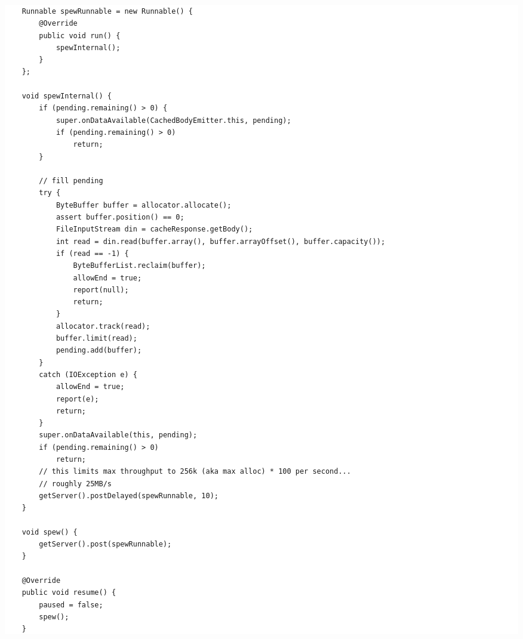         Runnable spewRunnable = new Runnable() {
            @Override
            public void run() {
                spewInternal();
            }
        };

        void spewInternal() {
            if (pending.remaining() > 0) {
                super.onDataAvailable(CachedBodyEmitter.this, pending);
                if (pending.remaining() > 0)
                    return;
            }

            // fill pending
            try {
                ByteBuffer buffer = allocator.allocate();
                assert buffer.position() == 0;
                FileInputStream din = cacheResponse.getBody();
                int read = din.read(buffer.array(), buffer.arrayOffset(), buffer.capacity());
                if (read == -1) {
                    ByteBufferList.reclaim(buffer);
                    allowEnd = true;
                    report(null);
                    return;
                }
                allocator.track(read);
                buffer.limit(read);
                pending.add(buffer);
            }
            catch (IOException e) {
                allowEnd = true;
                report(e);
                return;
            }
            super.onDataAvailable(this, pending);
            if (pending.remaining() > 0)
                return;
            // this limits max throughput to 256k (aka max alloc) * 100 per second...
            // roughly 25MB/s
            getServer().postDelayed(spewRunnable, 10);
        }

        void spew() {
            getServer().post(spewRunnable);
        }

        @Override
        public void resume() {
            paused = false;
            spew();
        }
